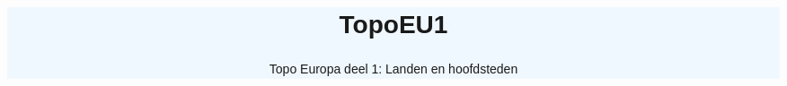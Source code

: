 # TopoEU1
Topo Europa deel 1: Landen en hoofdsteden

<!DOCTYPE html>
<html lang="nl">
<head>
  <meta charset="UTF-8">
  <title>Europa land hoofdstad_quiz</title>
  <style>
    body { font-family: Arial, sans-serif; text-align: center; background-color: #f0f8ff; margin: 0; padding: 0; }
    h1 { margin-top: 20px; }
    .container {
      position: relative;
      width: 100%;
      max-width: 1000px;
      margin: 0 auto;
    }
    img {
      width: 100%;
      max-width: 1000px;
      height: auto;
      margin: 0 auto;
      display: block;
    }
    #quiz-box {
      position: absolute;
      top: 10px;
      left: 10px;
      background: #fff;
      border: 1px solid #ccc;
      border-radius: 10px;
      width: 300px;
      padding: 15px;
      z-index: 10;
    }
    input[type="text"] {
      width: 90%;
      padding: 8px;
      margin-bottom: 10px;
      border-radius: 5px;
      border: 1px solid #ccc;
    }
    button {
      padding: 10px 20px;
      margin: 10px auto;
      border: none;
      border-radius: 5px;
      background-color: #007acc;
      color: white;
      cursor: pointer;
    }
    #feedback {
      font-weight: bold;
      margin-top: 10px;
    }
    #score {
      font-weight: bold;
      margin-top: 20px;
    }
  </style>
</head>